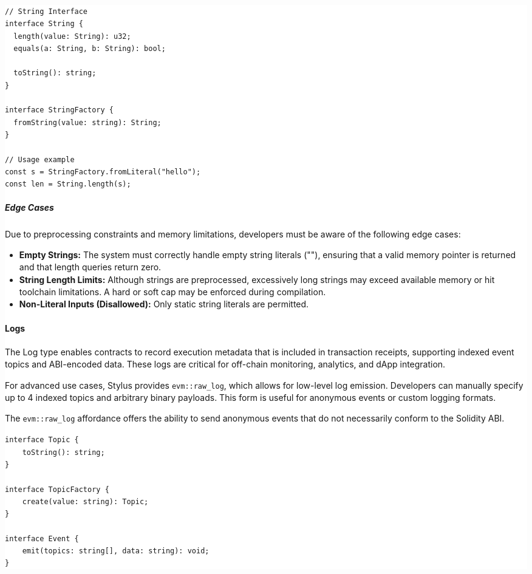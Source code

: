 ```typescript=
// String Interface
interface String {
  length(value: String): u32;
  equals(a: String, b: String): bool;

  toString(): string;
}

interface StringFactory {
  fromString(value: string): String;
}

// Usage example
const s = StringFactory.fromLiteral("hello");
const len = String.length(s);
```

##### Edge Cases
Due to preprocessing constraints and memory limitations, developers must be aware of the following edge cases:

- **Empty Strings:** The system must correctly handle empty string literals (""), ensuring that a valid memory pointer is returned and that length queries return zero.
- **String Length Limits:** Although strings are preprocessed, excessively long strings may exceed available memory or hit toolchain limitations. A hard or soft cap may be enforced during compilation.
- **Non-Literal Inputs (Disallowed):** Only static string literals are permitted.

#### Logs

The Log type enables contracts to record execution metadata that is included in transaction receipts, supporting indexed event topics and ABI-encoded data. These logs are critical for off-chain monitoring, analytics, and dApp integration.

For advanced use cases, Stylus provides `evm::raw_log`, which allows for low-level log emission. Developers can manually specify up to 4 indexed topics and arbitrary binary payloads. This form is useful for anonymous events or custom logging formats.

The `evm::raw_log` affordance offers the ability to send anonymous events that do not necessarily conform to the Solidity ABI.


```typescript=
interface Topic {
    toString(): string;    
}

interface TopicFactory {
    create(value: string): Topic;
}

interface Event {
    emit(topics: string[], data: string): void;
}
```
